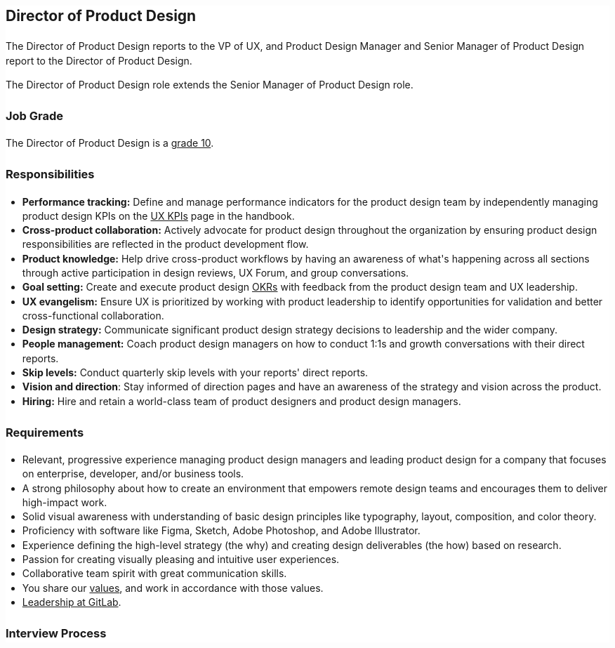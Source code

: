 ## Director of Product Design

The Director of Product Design reports to the VP of UX, and Product Design Manager and Senior Manager of Product Design report to the Director of Product Design.

The Director of Product Design role extends the Senior Manager of Product Design role.

### Job Grade

The Director of Product Design is a [grade 10](/handbook/total-rewards/compensation/compensation-calculator/#gitlab-job-grades).

### Responsibilities

- **Performance tracking:** Define and manage performance indicators for the product design team by independently managing product design KPIs on the [UX KPIs](/handbook/product/ux/performance-indicators/) page in the handbook.
- **Cross-product collaboration:** Actively advocate for product design throughout the organization by ensuring product design responsibilities are reflected in the product development flow.
- **Product knowledge:** Help drive cross-product workflows by having an awareness of what's happening across all sections through active participation in design reviews, UX Forum, and group conversations.
- **Goal setting:** Create and execute product design [OKRs](/handbook/company/okrs/) with feedback from the product design team and UX leadership.
- **UX evangelism:** Ensure UX is prioritized by working with product leadership to identify opportunities for validation and better cross-functional collaboration.
- **Design strategy:** Communicate significant product design strategy decisions to leadership and the wider company.
- **People management:** Coach product design managers on how to conduct 1:1s and growth conversations with their direct reports.
- **Skip levels:** Conduct quarterly skip levels with your reports' direct reports.
- **Vision and direction**: Stay informed of direction pages and have an awareness of the strategy and vision across the product.
- **Hiring:** Hire and retain a world-class team of product designers and product design managers.

### Requirements

- Relevant, progressive experience managing product design managers and leading product design for a company that focuses on enterprise, developer, and/or business tools.
- A strong philosophy about how to create an environment that empowers remote design teams and encourages them to deliver high-impact work.
- Solid visual awareness with understanding of basic design principles like typography, layout, composition, and color theory.
- Proficiency with software like Figma, Sketch, Adobe Photoshop, and Adobe Illustrator.
- Experience defining the high-level strategy (the why) and creating design deliverables (the how) based on research.
- Passion for creating visually pleasing and intuitive user experiences.
- Collaborative team spirit with great communication skills.
- You share our [values](/handbook/values/), and work in accordance with those values.
- [Leadership at GitLab](/handbook/company/structure/#director-group).

### Interview Process
